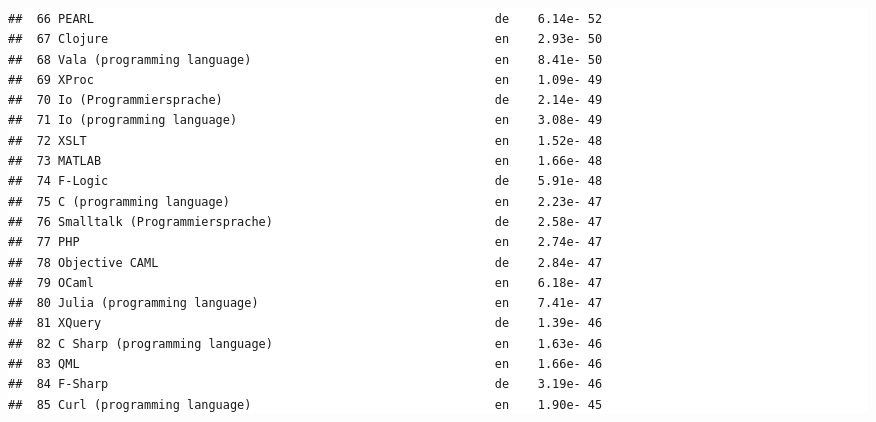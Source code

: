     ##  66 PEARL                                                        de    6.14e- 52
    ##  67 Clojure                                                      en    2.93e- 50
    ##  68 Vala (programming language)                                  en    8.41e- 50
    ##  69 XProc                                                        en    1.09e- 49
    ##  70 Io (Programmiersprache)                                      de    2.14e- 49
    ##  71 Io (programming language)                                    en    3.08e- 49
    ##  72 XSLT                                                         en    1.52e- 48
    ##  73 MATLAB                                                       en    1.66e- 48
    ##  74 F-Logic                                                      de    5.91e- 48
    ##  75 C (programming language)                                     en    2.23e- 47
    ##  76 Smalltalk (Programmiersprache)                               de    2.58e- 47
    ##  77 PHP                                                          en    2.74e- 47
    ##  78 Objective CAML                                               de    2.84e- 47
    ##  79 OCaml                                                        en    6.18e- 47
    ##  80 Julia (programming language)                                 en    7.41e- 47
    ##  81 XQuery                                                       de    1.39e- 46
    ##  82 C Sharp (programming language)                               en    1.63e- 46
    ##  83 QML                                                          en    1.66e- 46
    ##  84 F-Sharp                                                      de    3.19e- 46
    ##  85 Curl (programming language)                                  en    1.90e- 45
